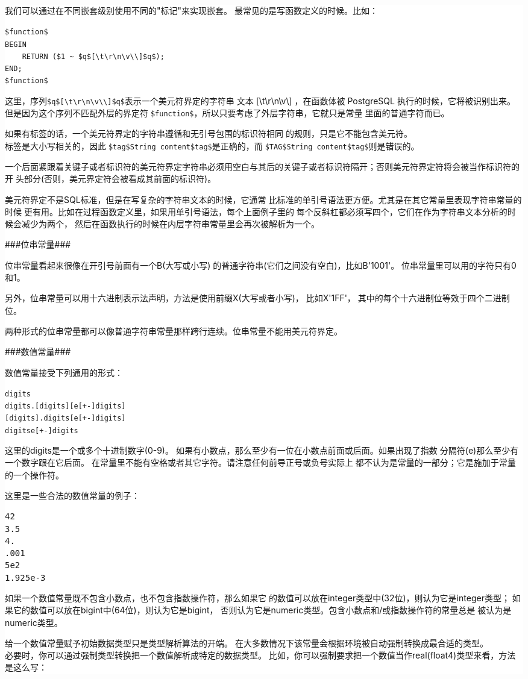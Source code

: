 我们可以通过在不同嵌套级别使用不同的"标记"来实现嵌套。 最常见的是写函数定义的时候。比如：

```
$function$
BEGIN
    RETURN ($1 ~ $q$[\t\r\n\v\\]$q$);
END;
$function$
```

这里，序列`$q$[\t\r\n\v\\]$q$`表示一个美元符界定的字符串 文本 [\t\r\n\v\\] ，在函数体被 PostgreSQL 执行的时候，它将被识别出来。  
但是因为这个序列不匹配外层的界定符 `$function$`，所以只要考虑了外层字符串，它就只是常量 里面的普通字符而已。

如果有标签的话，一个美元符界定的字符串遵循和无引号包围的标识符相同 的规则，只是它不能包含美元符。  
标签是大小写相关的，因此 `$tag$String content$tag$`是正确的，而 `$TAG$String content$tag$`则是错误的。

一个后面紧跟着关键子或者标识符的美元符界定字符串必须用空白与其后的关键子或者标识符隔开；否则美元符界定符将会被当作标识符的开 头部分(否则，美元界定符会被看成其前面的标识符)。

美元符界定不是SQL标准，但是在写复杂的字符串文本的时候，它通常 比标准的单引号语法更方便。尤其是在其它常量里表现字符串常量的时候 更有用。比如在过程函数定义里，如果用单引号语法，每个上面例子里的 每个反斜杠都必须写四个，它们在作为字符串文本分析的时候会减少为两个， 然后在函数执行的时候在内层字符串常量里会再次被解析为一个。

###位串常量###

位串常量看起来很像在开引号前面有一个B(大写或小写) 的普通字符串(它们之间没有空白)，比如B'1001'。 位串常量里可以用的字符只有0和1。

另外，位串常量可以用十六进制表示法声明，方法是使用前缀X(大写或者小写)， 比如X'1FF'， 其中的每个十六进制位等效于四个二进制位。

两种形式的位串常量都可以像普通字符串常量那样跨行连续。位串常量不能用美元符界定。

###数值常量###

数值常量接受下列通用的形式：

```
digits
digits.[digits][e[+-]digits]
[digits].digits[e[+-]digits]
digitse[+-]digits
```

这里的digits是一个或多个十进制数字(0-9)。 如果有小数点，那么至少有一位在小数点前面或后面。如果出现了指数 分隔符(e)那么至少有一个数字跟在它后面。 在常量里不能有空格或者其它字符。请注意任何前导正号或负号实际上 都不认为是常量的一部分；它是施加于常量的一个操作符。

这里是一些合法的数值常量的例子：

<pre>
42
3.5
4.
.001
5e2
1.925e-3
</pre>

如果一个数值常量既不包含小数点，也不包含指数操作符，那么如果它 的数值可以放在integer类型中(32位)，则认为它是integer类型；
如果它的数值可以放在bigint中(64位)，则认为它是bigint， 否则认为它是numeric类型。包含小数点和/或指数操作符的常量总是 被认为是numeric类型。

给一个数值常量赋予初始数据类型只是类型解析算法的开端。 在大多数情况下该常量会根据环境被自动强制转换成最合适的类型。  
必要时，你可以通过强制类型转换把一个数值解析成特定的数据类型。 比如，你可以强制要求把一个数值当作real(float4)类型来看，方法是这么写：
